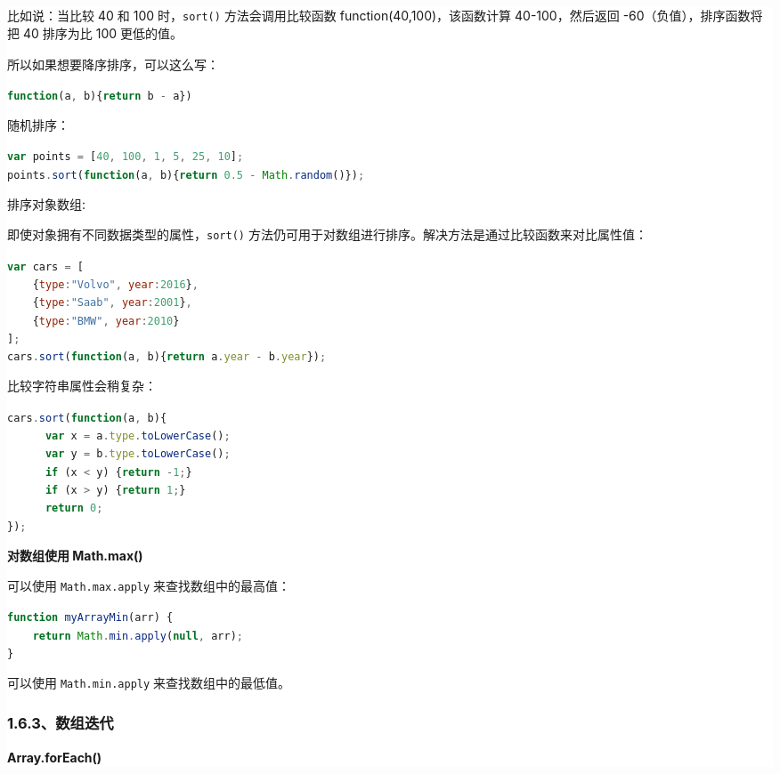 比如说：当比较 40 和 100 时，`sort()` 方法会调用比较函数 function(40,100)，该函数计算 40-100，然后返回 -60（负值），排序函数将把 40 排序为比 100 更低的值。

所以如果想要降序排序，可以这么写：

```javascript
function(a, b){return b - a})
```

随机排序：

```javascript
var points = [40, 100, 1, 5, 25, 10];
points.sort(function(a, b){return 0.5 - Math.random()}); 
```

排序对象数组:

即使对象拥有不同数据类型的属性，`sort()` 方法仍可用于对数组进行排序。解决方法是通过比较函数来对比属性值：

```javascript
var cars = [
    {type:"Volvo", year:2016},
    {type:"Saab", year:2001},
    {type:"BMW", year:2010}
];
cars.sort(function(a, b){return a.year - b.year});
```

比较字符串属性会稍复杂：

```javascript
cars.sort(function(a, b){
	  var x = a.type.toLowerCase();
	  var y = b.type.toLowerCase();
	  if (x < y) {return -1;}
	  if (x > y) {return 1;}
	  return 0;
});
```



**对数组使用 Math.max()**

可以使用 `Math.max.apply` 来查找数组中的最高值：

```javascript
function myArrayMin(arr) {
    return Math.min.apply(null, arr);
}
```

可以使用 `Math.min.apply` 来查找数组中的最低值。



### 1.6.3、数组迭代

**Array.forEach()**
